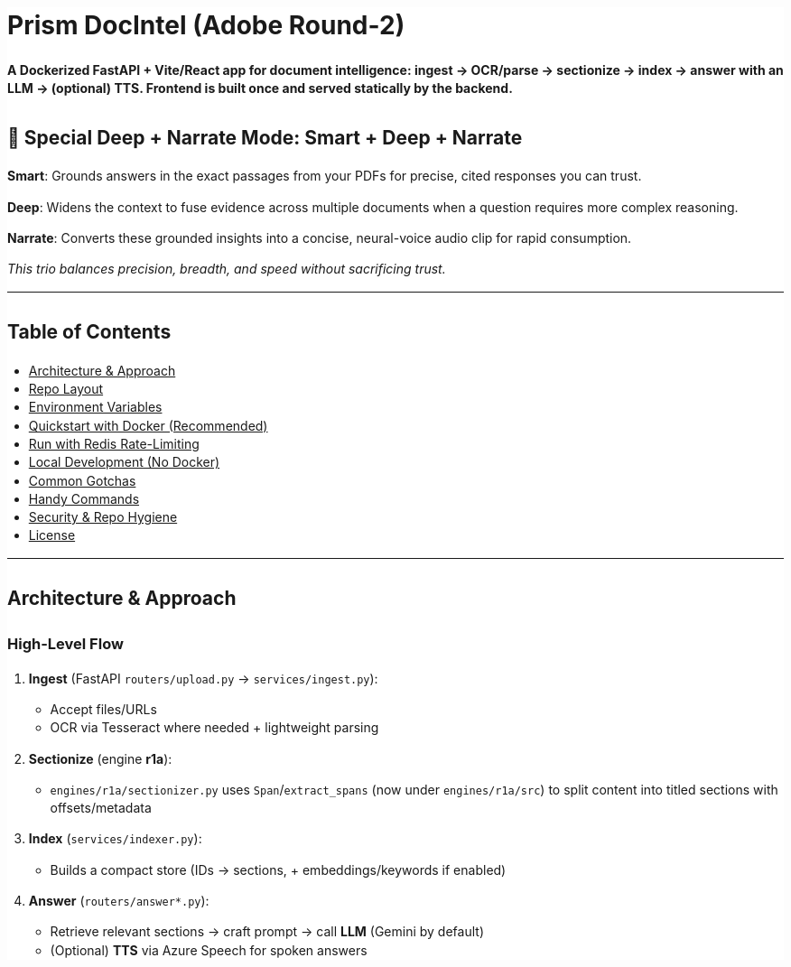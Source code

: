 # Prism DocIntel (Adobe Round-2)

**A Dockerized FastAPI + Vite/React app for document intelligence: ingest → OCR/parse → sectionize → index → answer with an LLM → (optional) TTS. Frontend is built once and served statically by the backend.**

## 🚀 Special Deep + Narrate Mode: Smart + Deep + Narrate

**Smart**: Grounds answers in the exact passages from your PDFs for precise, cited responses you can trust.

**Deep**: Widens the context to fuse evidence across multiple documents when a question requires more complex reasoning.

**Narrate**: Converts these grounded insights into a concise, neural-voice audio clip for rapid consumption.

*This trio balances precision, breadth, and speed without sacrificing trust.*

---

## Table of Contents
- [Architecture & Approach](#architecture--approach)
- [Repo Layout](#repo-layout)
- [Environment Variables](#environment-variables)
- [Quickstart with Docker (Recommended)](#quickstart-with-docker-recommended)
- [Run with Redis Rate-Limiting](#run-with-redis-rate-limiting)
- [Local Development (No Docker)](#local-development-no-docker)
- [Common Gotchas](#common-gotchas)
- [Handy Commands](#handy-commands)
- [Security & Repo Hygiene](#security--repo-hygiene)
- [License](#license)

---

## Architecture & Approach

### High-Level Flow

1. **Ingest** (FastAPI `routers/upload.py` → `services/ingest.py`):
   - Accept files/URLs
   - OCR via Tesseract where needed + lightweight parsing

2. **Sectionize** (engine **r1a**):
   - `engines/r1a/sectionizer.py` uses `Span`/`extract_spans` (now under `engines/r1a/src`) to split content into titled sections with offsets/metadata

3. **Index** (`services/indexer.py`):
   - Builds a compact store (IDs → sections, + embeddings/keywords if enabled)

4. **Answer** (`routers/answer*.py`):
   - Retrieve relevant sections → craft prompt → call **LLM** (Gemini by default)
   - (Optional) **TTS** via Azure Speech for spoken answers
